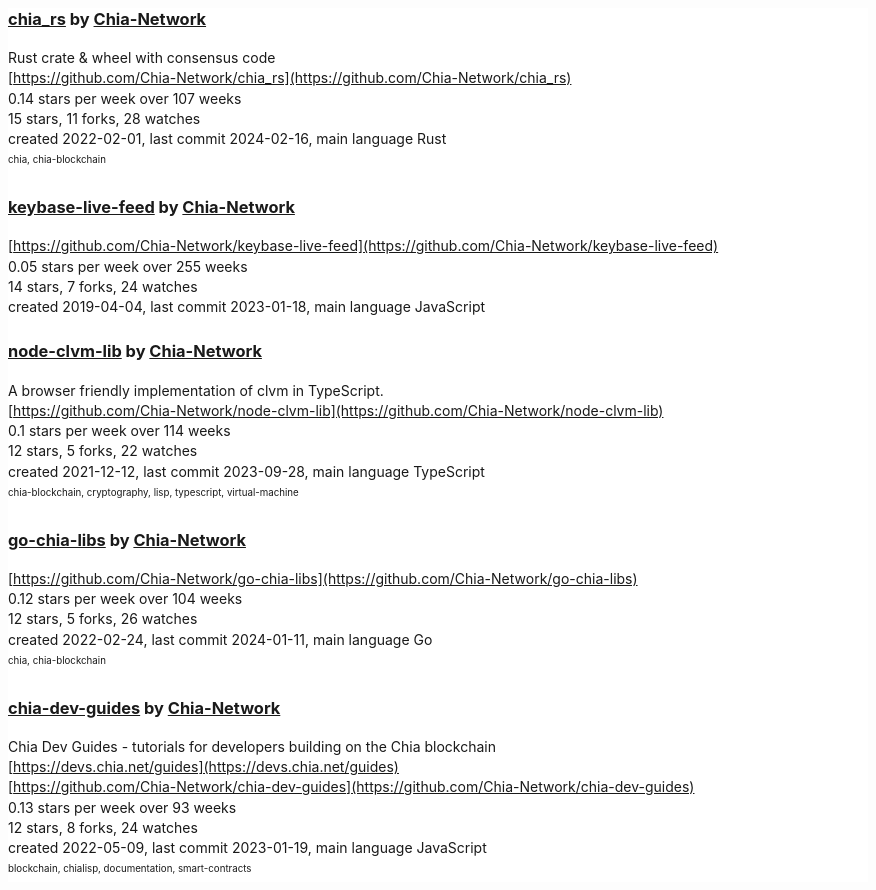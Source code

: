 
### [chia_rs](https://github.com/Chia-Network/chia_rs) by [Chia-Network](https://github.com/Chia-Network)  
Rust crate & wheel with consensus code  
[https://github.com/Chia-Network/chia_rs](https://github.com/Chia-Network/chia_rs)  
0.14 stars per week over 107 weeks  
15 stars, 11 forks, 28 watches  
created 2022-02-01, last commit 2024-02-16, main language Rust  
<sub><sup>chia, chia-blockchain</sup></sub>


### [keybase-live-feed](https://github.com/Chia-Network/keybase-live-feed) by [Chia-Network](https://github.com/Chia-Network)  
  
[https://github.com/Chia-Network/keybase-live-feed](https://github.com/Chia-Network/keybase-live-feed)  
0.05 stars per week over 255 weeks  
14 stars, 7 forks, 24 watches  
created 2019-04-04, last commit 2023-01-18, main language JavaScript  


### [node-clvm-lib](https://github.com/Chia-Network/node-clvm-lib) by [Chia-Network](https://github.com/Chia-Network)  
A browser friendly implementation of clvm in TypeScript.  
[https://github.com/Chia-Network/node-clvm-lib](https://github.com/Chia-Network/node-clvm-lib)  
0.1 stars per week over 114 weeks  
12 stars, 5 forks, 22 watches  
created 2021-12-12, last commit 2023-09-28, main language TypeScript  
<sub><sup>chia-blockchain, cryptography, lisp, typescript, virtual-machine</sup></sub>


### [go-chia-libs](https://github.com/Chia-Network/go-chia-libs) by [Chia-Network](https://github.com/Chia-Network)  
  
[https://github.com/Chia-Network/go-chia-libs](https://github.com/Chia-Network/go-chia-libs)  
0.12 stars per week over 104 weeks  
12 stars, 5 forks, 26 watches  
created 2022-02-24, last commit 2024-01-11, main language Go  
<sub><sup>chia, chia-blockchain</sup></sub>


### [chia-dev-guides](https://github.com/Chia-Network/chia-dev-guides) by [Chia-Network](https://github.com/Chia-Network)  
Chia Dev Guides - tutorials for developers building on the Chia blockchain  
[https://devs.chia.net/guides](https://devs.chia.net/guides)  
[https://github.com/Chia-Network/chia-dev-guides](https://github.com/Chia-Network/chia-dev-guides)  
0.13 stars per week over 93 weeks  
12 stars, 8 forks, 24 watches  
created 2022-05-09, last commit 2023-01-19, main language JavaScript  
<sub><sup>blockchain, chialisp, documentation, smart-contracts</sup></sub>
